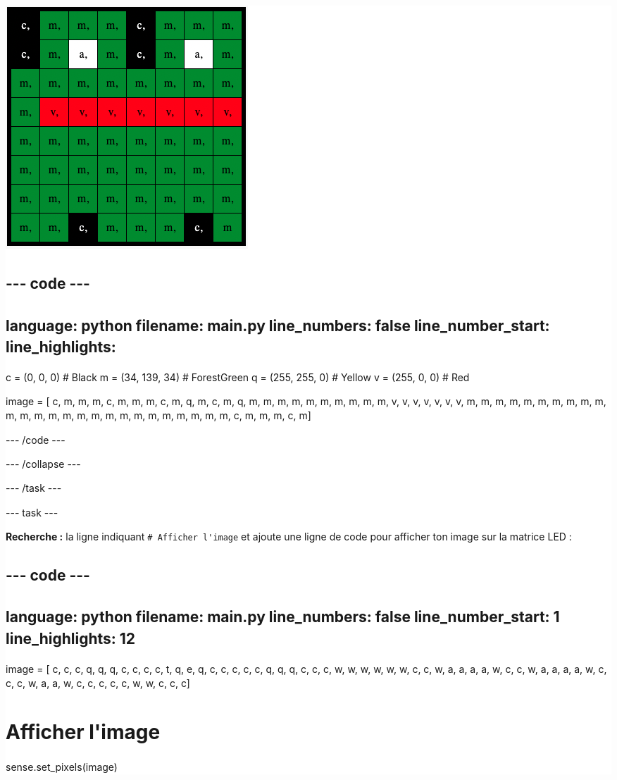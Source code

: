 ![Une grille avec des carrés de 8 x 8 montrant une grenouille.](images/frog.png)

--- code ---
---
language: python filename: main.py line_numbers: false line_number_start:
line_highlights:
---
c = (0, 0, 0) # Black m = (34, 139, 34) # ForestGreen q = (255, 255, 0) # Yellow v = (255, 0, 0) # Red

image = [ c, m, m, m, c, m, m, m, c, m, q, m, c, m, q, m, m, m, m, m, m, m, m, m, m, v, v, v, v, v, v, v, m, m, m, m, m, m, m, m, m, m, m, m, m, m, m, m, m, m, m, m, m, m, m, m, m, m, c, m, m, m, c, m]

--- /code ---

--- /collapse ---

--- /task ---

--- task ---

**Recherche :** la ligne indiquant `# Afficher l'image` et ajoute une ligne de code pour afficher ton image sur la matrice LED :

--- code ---
---
language: python filename: main.py line_numbers: false line_number_start: 1
line_highlights: 12
---
image = [ c, c, c, q, q, q, c, c, c, c, t, q, e, q, c, c, c, c, c, q, q, q, c, c, c, w, w, w, w, w, w, c, c, w, a, a, a, a, w, c, c, w, a, a, a, a, w, c, c, c, w, a, a, w, c, c, c, c, c, w, w, c, c, c]

# Afficher l'image
sense.set_pixels(image)
